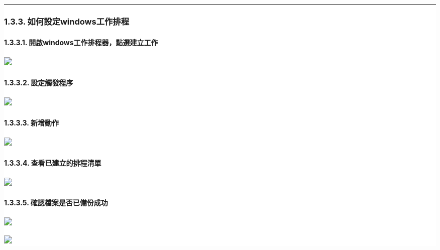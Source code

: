 * * *

### 1.3.3. 如何設定windows工作排程

#### 1.3.3.1. 開啟windows工作排程器，點選建立工作

![](https://markweb.idv.tw/uploads/upload_796cedb4e3ec083262fe92cf806e4e49.png)

#### 1.3.3.2. 設定觸發程序

![](https://markweb.idv.tw/uploads/upload_d809e581df2429b368463ce431327c3d.png)

#### 1.3.3.3. 新增動作

![](https://markweb.idv.tw/uploads/upload_56af25ca5ea3c583211ae2bb3b62b6f0.png)

#### 1.3.3.4. 查看已建立的排程清單

![](https://markweb.idv.tw/uploads/upload_ba46852b87e35d2acaaba8abe449e418.png)

#### 1.3.3.5. 確認檔案是否已備份成功

![](https://markweb.idv.tw/uploads/upload_4ce9b0dcd437fa6a42cfd682a206ec8a.png)

![](https://markweb.idv.tw/uploads/upload_d4119c9b91210e2e7cbde4df514861d3.png)